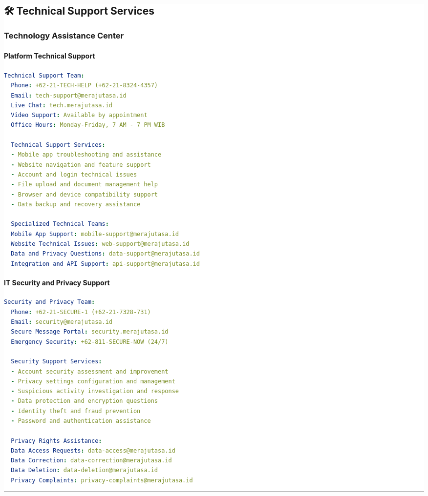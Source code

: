 
## 🛠️ Technical Support Services

### Technology Assistance Center

#### Platform Technical Support
```yaml
Technical Support Team:
  Phone: +62-21-TECH-HELP (+62-21-8324-4357)
  Email: tech-support@merajutasa.id
  Live Chat: tech.merajutasa.id
  Video Support: Available by appointment
  Office Hours: Monday-Friday, 7 AM - 7 PM WIB
  
  Technical Support Services:
  - Mobile app troubleshooting and assistance
  - Website navigation and feature support
  - Account and login technical issues
  - File upload and document management help
  - Browser and device compatibility support
  - Data backup and recovery assistance
  
  Specialized Technical Teams:
  Mobile App Support: mobile-support@merajutasa.id
  Website Technical Issues: web-support@merajutasa.id
  Data and Privacy Questions: data-support@merajutasa.id
  Integration and API Support: api-support@merajutasa.id
```

#### IT Security and Privacy Support
```yaml
Security and Privacy Team:
  Phone: +62-21-SECURE-1 (+62-21-7328-731)
  Email: security@merajutasa.id
  Secure Message Portal: security.merajutasa.id
  Emergency Security: +62-811-SECURE-NOW (24/7)
  
  Security Support Services:
  - Account security assessment and improvement
  - Privacy settings configuration and management
  - Suspicious activity investigation and response
  - Data protection and encryption questions
  - Identity theft and fraud prevention
  - Password and authentication assistance
  
  Privacy Rights Assistance:
  Data Access Requests: data-access@merajutasa.id
  Data Correction: data-correction@merajutasa.id
  Data Deletion: data-deletion@merajutasa.id
  Privacy Complaints: privacy-complaints@merajutasa.id
```

---